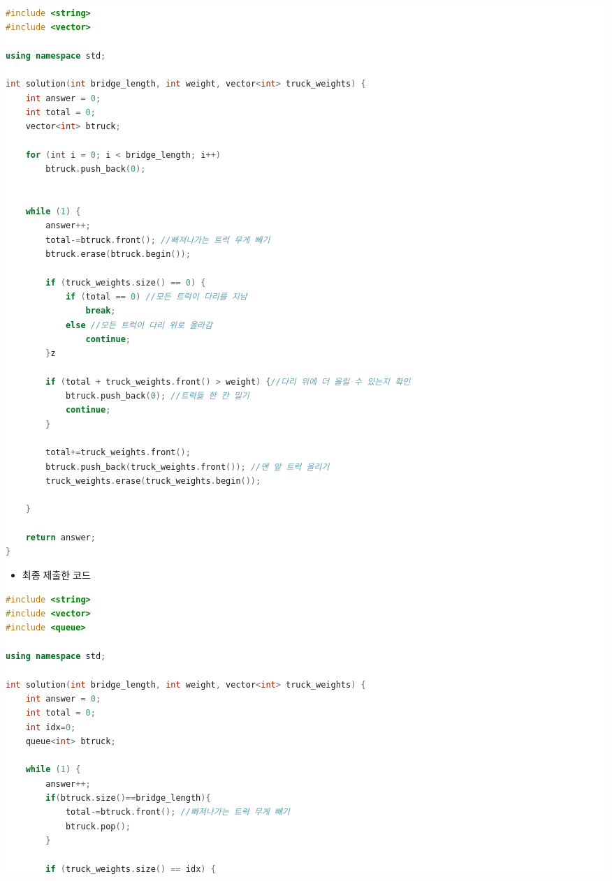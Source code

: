 ```cpp
#include <string>
#include <vector>

using namespace std;

int solution(int bridge_length, int weight, vector<int> truck_weights) {
	int answer = 0;
	int total = 0;
	vector<int> btruck;

	for (int i = 0; i < bridge_length; i++)
		btruck.push_back(0);
	

	while (1) {
		answer++;
		total-=btruck.front(); //빠져나가는 트럭 무게 빼기
		btruck.erase(btruck.begin());

		if (truck_weights.size() == 0) {  
			if (total == 0) //모든 트럭이 다리를 지남
				break;
			else //모든 트럭이 다리 위로 올라감
				continue;
		}z
		
		if (total + truck_weights.front() > weight) {//다리 위에 더 올릴 수 있는지 확인
			btruck.push_back(0); //트럭들 한 칸 밀기
			continue;
        }
        
		total+=truck_weights.front();
		btruck.push_back(truck_weights.front()); //맨 앞 트럭 올리기
		truck_weights.erase(truck_weights.begin());

	}

	return answer;
}
```

+ 최종 제출한 코드

```cpp
#include <string>
#include <vector>
#include <queue>

using namespace std;

int solution(int bridge_length, int weight, vector<int> truck_weights) {
	int answer = 0;
	int total = 0;
	int idx=0;
	queue<int> btruck;

	while (1) {
		answer++;
        if(btruck.size()==bridge_length){
            total-=btruck.front(); //빠져나가는 트럭 무게 빼기
            btruck.pop();
        }

		if (truck_weights.size() == idx) {  
```